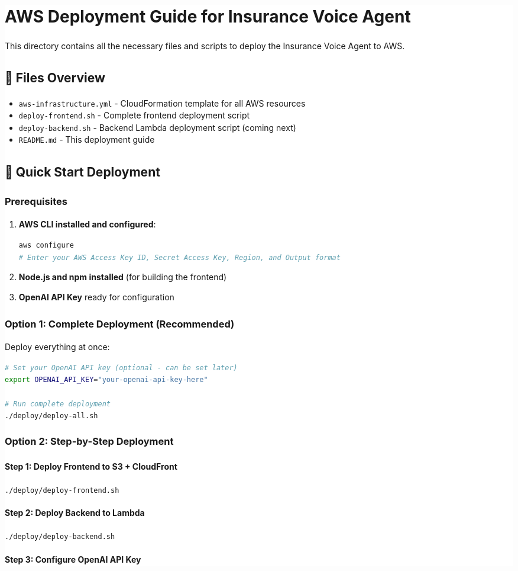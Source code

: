 # AWS Deployment Guide for Insurance Voice Agent

This directory contains all the necessary files and scripts to deploy the Insurance Voice Agent to AWS.

## 📁 Files Overview

- `aws-infrastructure.yml` - CloudFormation template for all AWS resources
- `deploy-frontend.sh` - Complete frontend deployment script
- `deploy-backend.sh` - Backend Lambda deployment script (coming next)
- `README.md` - This deployment guide

## 🚀 Quick Start Deployment

### Prerequisites

1. **AWS CLI installed and configured**:
   ```bash
   aws configure
   # Enter your AWS Access Key ID, Secret Access Key, Region, and Output format
   ```

2. **Node.js and npm installed** (for building the frontend)

3. **OpenAI API Key** ready for configuration

### Option 1: Complete Deployment (Recommended)

Deploy everything at once:

```bash
# Set your OpenAI API key (optional - can be set later)
export OPENAI_API_KEY="your-openai-api-key-here"

# Run complete deployment
./deploy/deploy-all.sh
```

### Option 2: Step-by-Step Deployment

#### Step 1: Deploy Frontend to S3 + CloudFront

```bash
./deploy/deploy-frontend.sh
```

#### Step 2: Deploy Backend to Lambda

```bash
./deploy/deploy-backend.sh
```

#### Step 3: Configure OpenAI API Key
